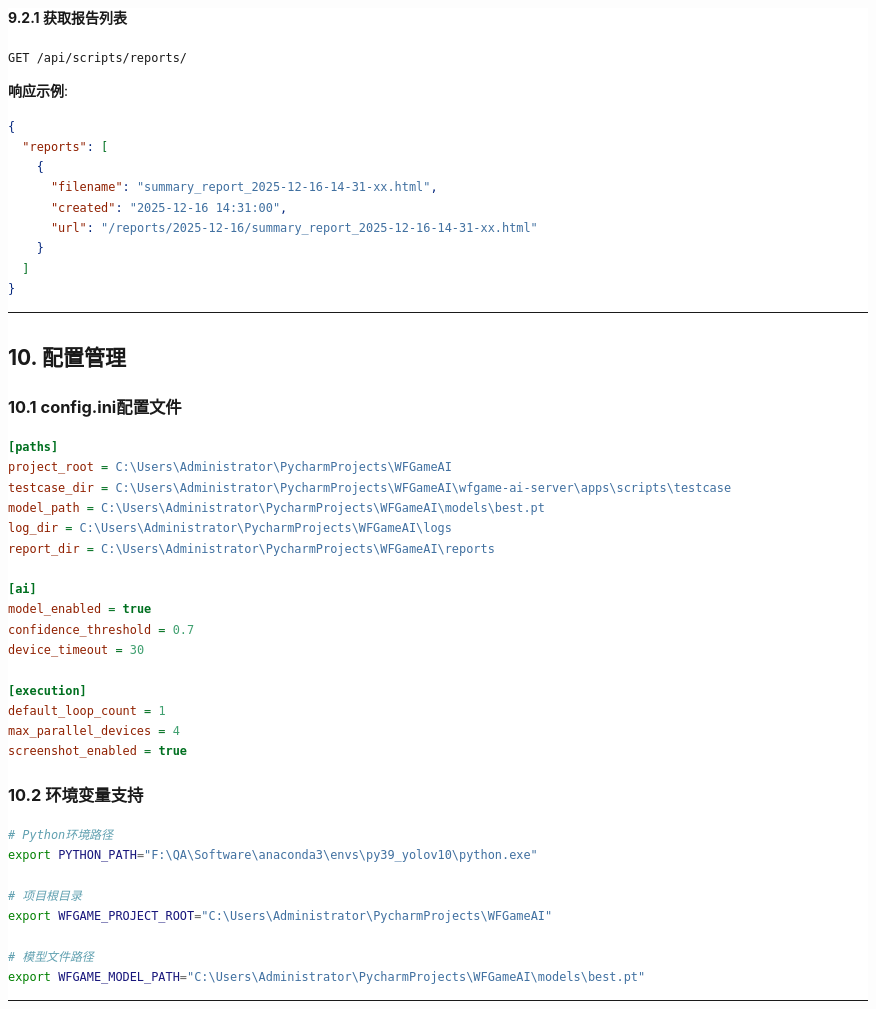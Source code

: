 #### 9.2.1 获取报告列表

```http
GET /api/scripts/reports/
```

**响应示例**:
```json
{
  "reports": [
    {
      "filename": "summary_report_2025-12-16-14-31-xx.html",
      "created": "2025-12-16 14:31:00",
      "url": "/reports/2025-12-16/summary_report_2025-12-16-14-31-xx.html"
    }
  ]
}
```

---

## 10. 配置管理

### 10.1 config.ini配置文件

```ini
[paths]
project_root = C:\Users\Administrator\PycharmProjects\WFGameAI
testcase_dir = C:\Users\Administrator\PycharmProjects\WFGameAI\wfgame-ai-server\apps\scripts\testcase
model_path = C:\Users\Administrator\PycharmProjects\WFGameAI\models\best.pt
log_dir = C:\Users\Administrator\PycharmProjects\WFGameAI\logs
report_dir = C:\Users\Administrator\PycharmProjects\WFGameAI\reports

[ai]
model_enabled = true
confidence_threshold = 0.7
device_timeout = 30

[execution]
default_loop_count = 1
max_parallel_devices = 4
screenshot_enabled = true
```

### 10.2 环境变量支持

```bash
# Python环境路径
export PYTHON_PATH="F:\QA\Software\anaconda3\envs\py39_yolov10\python.exe"

# 项目根目录
export WFGAME_PROJECT_ROOT="C:\Users\Administrator\PycharmProjects\WFGameAI"

# 模型文件路径
export WFGAME_MODEL_PATH="C:\Users\Administrator\PycharmProjects\WFGameAI\models\best.pt"
```

---